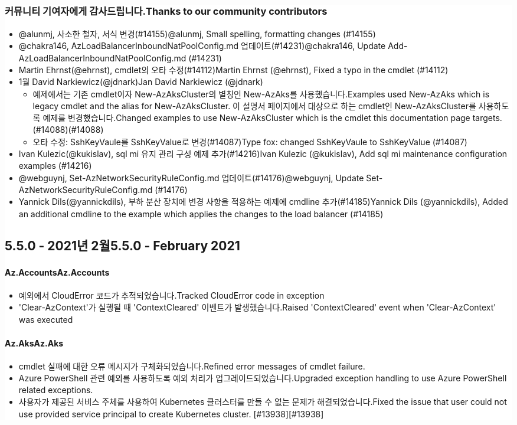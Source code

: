 ### <a name="thanks-to-our-community-contributors"></a><span data-ttu-id="7e6ed-177">커뮤니티 기여자에게 감사드립니다.</span><span class="sxs-lookup"><span data-stu-id="7e6ed-177">Thanks to our community contributors</span></span>
* <span data-ttu-id="7e6ed-178">@alunmj, 사소한 철자, 서식 변경(#14155)</span><span class="sxs-lookup"><span data-stu-id="7e6ed-178">@alunmj, Small spelling, formatting changes (#14155)</span></span>
* <span data-ttu-id="7e6ed-179">@chakra146, AzLoadBalancerInboundNatPoolConfig.md 업데이트(#14231)</span><span class="sxs-lookup"><span data-stu-id="7e6ed-179">@chakra146, Update Add-AzLoadBalancerInboundNatPoolConfig.md (#14231)</span></span>
* <span data-ttu-id="7e6ed-180">Martin Ehrnst(@ehrnst), cmdlet의 오타 수정(#14112)</span><span class="sxs-lookup"><span data-stu-id="7e6ed-180">Martin Ehrnst (@ehrnst), Fixed a typo in the cmdlet (#14112)</span></span>
* <span data-ttu-id="7e6ed-181">1월 David Narkiewicz(@jdnark)</span><span class="sxs-lookup"><span data-stu-id="7e6ed-181">Jan David Narkiewicz (@jdnark)</span></span>
  * <span data-ttu-id="7e6ed-182">예제에서는 기존 cmdlet이자 New-AzAksCluster의 별칭인 New-AzAks를 사용했습니다.</span><span class="sxs-lookup"><span data-stu-id="7e6ed-182">Examples used New-AzAks which is legacy cmdlet and the alias for New-AzAksCluster.</span></span> <span data-ttu-id="7e6ed-183">이 설명서 페이지에서 대상으로 하는 cmdlet인 New-AzAksCluster를 사용하도록 예제를 변경했습니다.</span><span class="sxs-lookup"><span data-stu-id="7e6ed-183">Changed examples to use New-AzAksCluster which is the cmdlet this documentation page targets.</span></span> <span data-ttu-id="7e6ed-184">(#14088)</span><span class="sxs-lookup"><span data-stu-id="7e6ed-184">(#14088)</span></span>
  * <span data-ttu-id="7e6ed-185">오타 수정: SshKeyVaule를 SshKeyValue로 변경(#14087)</span><span class="sxs-lookup"><span data-stu-id="7e6ed-185">Type fox: changed SshKeyVaule to SshKeyValue (#14087)</span></span>
* <span data-ttu-id="7e6ed-186">Ivan Kulezic(@kukislav), sql mi 유지 관리 구성 예제 추가(#14216)</span><span class="sxs-lookup"><span data-stu-id="7e6ed-186">Ivan Kulezic (@kukislav), Add sql mi maintenance configuration examples (#14216)</span></span>
* <span data-ttu-id="7e6ed-187">@webguynj, Set-AzNetworkSecurityRuleConfig.md 업데이트(#14176)</span><span class="sxs-lookup"><span data-stu-id="7e6ed-187">@webguynj, Update Set-AzNetworkSecurityRuleConfig.md (#14176)</span></span>
* <span data-ttu-id="7e6ed-188">Yannick Dils(@yannickdils), 부하 분산 장치에 변경 사항을 적용하는 예제에 cmdline 추가(#14185)</span><span class="sxs-lookup"><span data-stu-id="7e6ed-188">Yannick Dils (@yannickdils), Added an additional cmdline to the example which applies the changes to the load balancer (#14185)</span></span>

## <a name="550---february-2021"></a><span data-ttu-id="7e6ed-189">5.5.0 - 2021년 2월</span><span class="sxs-lookup"><span data-stu-id="7e6ed-189">5.5.0 - February 2021</span></span>
#### <a name="azaccounts"></a><span data-ttu-id="7e6ed-190">Az.Accounts</span><span class="sxs-lookup"><span data-stu-id="7e6ed-190">Az.Accounts</span></span>
* <span data-ttu-id="7e6ed-191">예외에서 CloudError 코드가 추적되었습니다.</span><span class="sxs-lookup"><span data-stu-id="7e6ed-191">Tracked CloudError code in exception</span></span>
* <span data-ttu-id="7e6ed-192">'Clear-AzContext'가 실행될 때 'ContextCleared' 이벤트가 발생했습니다.</span><span class="sxs-lookup"><span data-stu-id="7e6ed-192">Raised 'ContextCleared' event when 'Clear-AzContext' was executed</span></span>

#### <a name="azaks"></a><span data-ttu-id="7e6ed-193">Az.Aks</span><span class="sxs-lookup"><span data-stu-id="7e6ed-193">Az.Aks</span></span>
* <span data-ttu-id="7e6ed-194">cmdlet 실패에 대한 오류 메시지가 구체화되었습니다.</span><span class="sxs-lookup"><span data-stu-id="7e6ed-194">Refined error messages of cmdlet failure.</span></span>
* <span data-ttu-id="7e6ed-195">Azure PowerShell 관련 예외를 사용하도록 예외 처리가 업그레이드되었습니다.</span><span class="sxs-lookup"><span data-stu-id="7e6ed-195">Upgraded exception handling to use Azure PowerShell related exceptions.</span></span>
* <span data-ttu-id="7e6ed-196">사용자가 제공된 서비스 주체를 사용하여 Kubernetes 클러스터를 만들 수 없는 문제가 해결되었습니다.</span><span class="sxs-lookup"><span data-stu-id="7e6ed-196">Fixed the issue that user could not use provided service principal to create Kubernetes cluster.</span></span> <span data-ttu-id="7e6ed-197">[#13938]</span><span class="sxs-lookup"><span data-stu-id="7e6ed-197">[#13938]</span></span>

